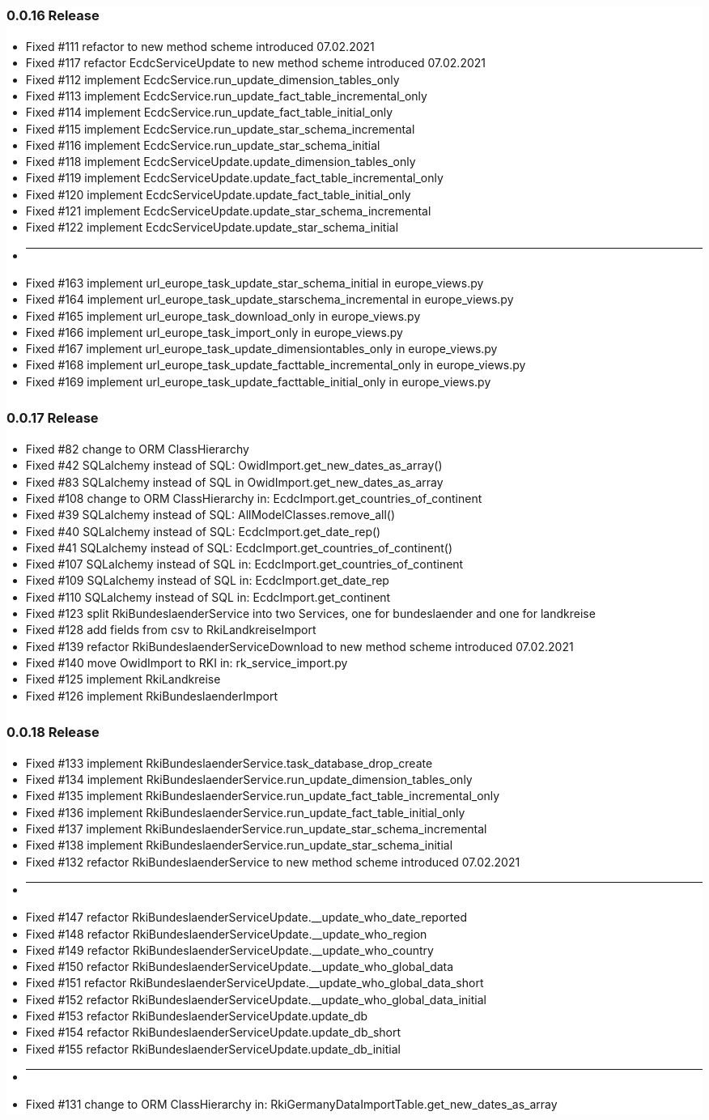 ### 0.0.16 Release
* Fixed #111 refactor to new method scheme introduced 07.02.2021
* Fixed #117 refactor EcdcServiceUpdate to new method scheme introduced 07.02.2021 
* Fixed #112 implement EcdcService.run_update_dimension_tables_only
* Fixed #113 implement EcdcService.run_update_fact_table_incremental_only
* Fixed #114 implement EcdcService.run_update_fact_table_initial_only
* Fixed #115 implement EcdcService.run_update_star_schema_incremental
* Fixed #116 implement EcdcService.run_update_star_schema_initial
* Fixed #118 implement EcdcServiceUpdate.update_dimension_tables_only
* Fixed #119 implement EcdcServiceUpdate.update_fact_table_incremental_only
* Fixed #120 implement EcdcServiceUpdate.update_fact_table_initial_only
* Fixed #121 implement EcdcServiceUpdate.update_star_schema_incremental
* Fixed #122 implement EcdcServiceUpdate.update_star_schema_initial
* -------------------------------------
* Fixed #163 implement url_europe_task_update_star_schema_initial in europe_views.py
* Fixed #164 implement url_europe_task_update_starschema_incremental in europe_views.py
* Fixed #165 implement url_europe_task_download_only in europe_views.py
* Fixed #166 implement url_europe_task_import_only in europe_views.py
* Fixed #167 implement url_europe_task_update_dimensiontables_only in europe_views.py
* Fixed #168 implement url_europe_task_update_facttable_incremental_only in europe_views.py
* Fixed #169 implement url_europe_task_update_facttable_initial_only in europe_views.py


### 0.0.17 Release
* Fixed #82 change to ORM ClassHierarchy
* Fixed #42 SQLalchemy instead of SQL: OwidImport.get_new_dates_as_array()
* Fixed #83 SQLalchemy instead of SQL in OwidImport.get_new_dates_as_array
* Fixed #108 change to ORM ClassHierarchy in: EcdcImport.get_countries_of_continent
* Fixed #39 SQLalchemy instead of SQL: AllModelClasses.remove_all()
* Fixed #40 SQLalchemy instead of SQL: EcdcImport.get_date_rep()
* Fixed #41 SQLalchemy instead of SQL: EcdcImport.get_countries_of_continent()
* Fixed #107 SQLalchemy instead of SQL in: EcdcImport.get_countries_of_continent
* Fixed #109 SQLalchemy instead of SQL in: EcdcImport.get_date_rep
* Fixed #110 SQLalchemy instead of SQL in: EcdcImport.get_continent
* Fixed #123 split RkiBundeslaenderService into two Services, one for bundeslaender and one for landkreise
* Fixed #128 add fields from csv to RkiLandkreiseImport
* Fixed #139 refactor RkiBundeslaenderServiceDownload to new method scheme introduced 07.02.2021
* Fixed #140 move OwidImport to RKI in: rk_service_import.py
* Fixed #125 implement RkiLandkreise
* Fixed #126 implement RkiBundeslaenderImport


### 0.0.18 Release
* Fixed #133 implement RkiBundeslaenderService.task_database_drop_create
* Fixed #134 implement RkiBundeslaenderService.run_update_dimension_tables_only
* Fixed #135 implement RkiBundeslaenderService.run_update_fact_table_incremental_only
* Fixed #136 implement RkiBundeslaenderService.run_update_fact_table_initial_only
* Fixed #137 implement RkiBundeslaenderService.run_update_star_schema_incremental
* Fixed #138 implement RkiBundeslaenderService.run_update_star_schema_initial
* Fixed #132 refactor RkiBundeslaenderService to new method scheme introduced 07.02.2021
* -------------------------------------
* Fixed #147 refactor RkiBundeslaenderServiceUpdate.__update_who_date_reported 
* Fixed #148 refactor RkiBundeslaenderServiceUpdate.__update_who_region
* Fixed #149 refactor RkiBundeslaenderServiceUpdate.__update_who_country
* Fixed #150 refactor RkiBundeslaenderServiceUpdate.__update_who_global_data
* Fixed #151 refactor RkiBundeslaenderServiceUpdate.__update_who_global_data_short
* Fixed #152 refactor RkiBundeslaenderServiceUpdate.__update_who_global_data_initial
* Fixed #153 refactor RkiBundeslaenderServiceUpdate.update_db
* Fixed #154 refactor RkiBundeslaenderServiceUpdate.update_db_short
* Fixed #155 refactor RkiBundeslaenderServiceUpdate.update_db_initial
* -------------------------------------
* Fixed #131 change to ORM ClassHierarchy in: RkiGermanyDataImportTable.get_new_dates_as_array